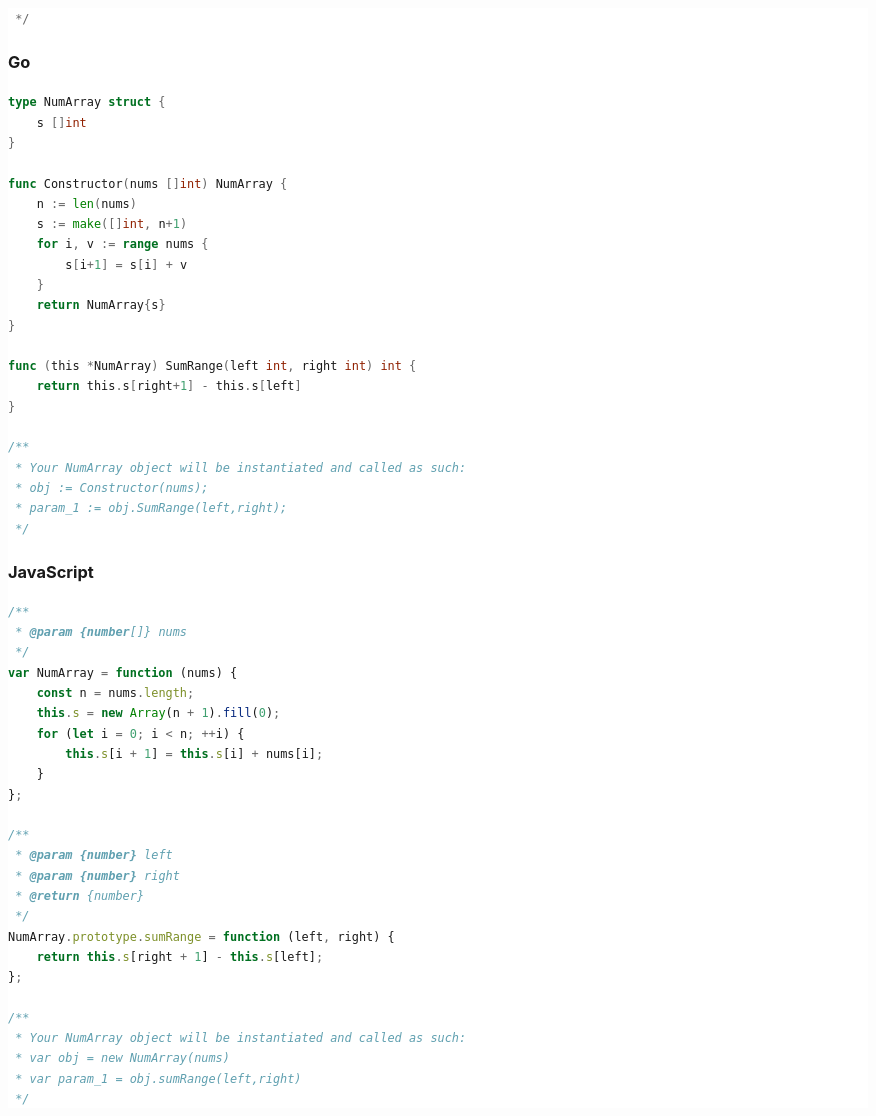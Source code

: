 ```cpp
 */
```

### **Go**

```go
type NumArray struct {
	s []int
}

func Constructor(nums []int) NumArray {
	n := len(nums)
	s := make([]int, n+1)
	for i, v := range nums {
		s[i+1] = s[i] + v
	}
	return NumArray{s}
}

func (this *NumArray) SumRange(left int, right int) int {
	return this.s[right+1] - this.s[left]
}

/**
 * Your NumArray object will be instantiated and called as such:
 * obj := Constructor(nums);
 * param_1 := obj.SumRange(left,right);
 */
```

### **JavaScript**

```js
/**
 * @param {number[]} nums
 */
var NumArray = function (nums) {
    const n = nums.length;
    this.s = new Array(n + 1).fill(0);
    for (let i = 0; i < n; ++i) {
        this.s[i + 1] = this.s[i] + nums[i];
    }
};

/**
 * @param {number} left
 * @param {number} right
 * @return {number}
 */
NumArray.prototype.sumRange = function (left, right) {
    return this.s[right + 1] - this.s[left];
};

/**
 * Your NumArray object will be instantiated and called as such:
 * var obj = new NumArray(nums)
 * var param_1 = obj.sumRange(left,right)
 */
```
